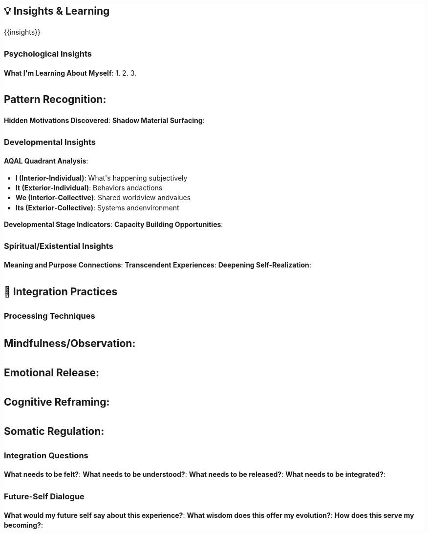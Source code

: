## 💡 Insights & Learning
{{insights}}
### Psychological Insights
**What I'm Learning About Myself**:
1.
2.
3.

**Pattern Recognition**:
-
**Hidden Motivations Discovered**:
**Shadow Material Surfacing**:

### Developmental Insights
**AQAL Quadrant Analysis**:
- **I (Interior-Individual)**: What's happening subjectively
- **It (Exterior-Individual)**: Behaviors andactions
- **We (Interior-Collective)**: Shared worldview andvalues
- **Its (Exterior-Collective)**: Systems andenvironment

**Developmental Stage Indicators**:
**Capacity Building Opportunities**:

### Spiritual/Existential Insights
**Meaning and Purpose Connections**:
**Transcendent Experiences**:
**Deepening Self-Realization**:

## 🧘 Integration Practices

### Processing Techniques
**Mindfulness/Observation**:
-
**Emotional Release**:
-
**Cognitive Reframing**:
-
**Somatic Regulation**:
-

### Integration Questions
**What needs to be felt?**:
**What needs to be understood?**:
**What needs to be released?**:
**What needs to be integrated?**:

### Future-Self Dialogue
**What would my future self say about this experience?**:
**What wisdom does this offer my evolution?**:
**How does this serve my becoming?**:

